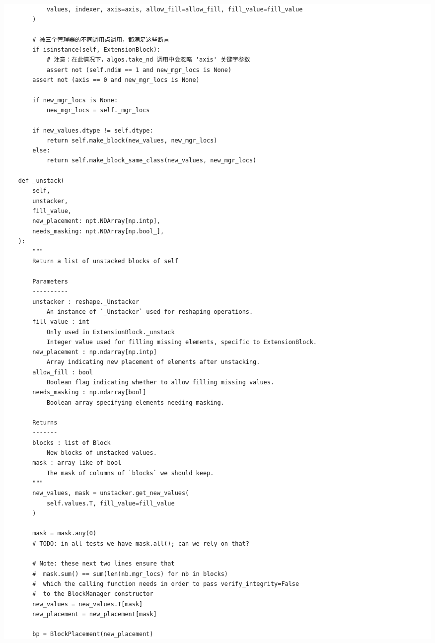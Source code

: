 ```
            values, indexer, axis=axis, allow_fill=allow_fill, fill_value=fill_value
        )

        # 被三个管理器的不同调用点调用，都满足这些断言
        if isinstance(self, ExtensionBlock):
            # 注意：在此情况下，algos.take_nd 调用中会忽略 'axis' 关键字参数
            assert not (self.ndim == 1 and new_mgr_locs is None)
        assert not (axis == 0 and new_mgr_locs is None)

        if new_mgr_locs is None:
            new_mgr_locs = self._mgr_locs

        if new_values.dtype != self.dtype:
            return self.make_block(new_values, new_mgr_locs)
        else:
            return self.make_block_same_class(new_values, new_mgr_locs)

    def _unstack(
        self,
        unstacker,
        fill_value,
        new_placement: npt.NDArray[np.intp],
        needs_masking: npt.NDArray[np.bool_],
    ):
        """
        Return a list of unstacked blocks of self
        
        Parameters
        ----------
        unstacker : reshape._Unstacker
            An instance of `_Unstacker` used for reshaping operations.
        fill_value : int
            Only used in ExtensionBlock._unstack
            Integer value used for filling missing elements, specific to ExtensionBlock.
        new_placement : np.ndarray[np.intp]
            Array indicating new placement of elements after unstacking.
        allow_fill : bool
            Boolean flag indicating whether to allow filling missing values.
        needs_masking : np.ndarray[bool]
            Boolean array specifying elements needing masking.

        Returns
        -------
        blocks : list of Block
            New blocks of unstacked values.
        mask : array-like of bool
            The mask of columns of `blocks` we should keep.
        """
        new_values, mask = unstacker.get_new_values(
            self.values.T, fill_value=fill_value
        )
        
        mask = mask.any(0)
        # TODO: in all tests we have mask.all(); can we rely on that?
        
        # Note: these next two lines ensure that
        #  mask.sum() == sum(len(nb.mgr_locs) for nb in blocks)
        #  which the calling function needs in order to pass verify_integrity=False
        #  to the BlockManager constructor
        new_values = new_values.T[mask]
        new_placement = new_placement[mask]
        
        bp = BlockPlacement(new_placement)
```